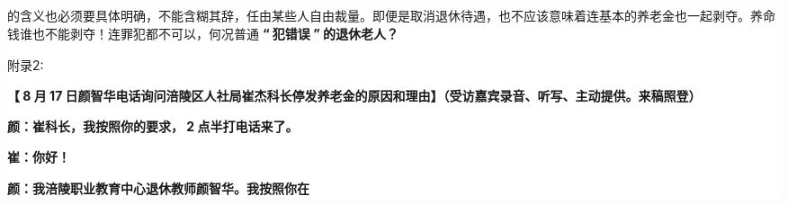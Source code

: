    的含义也必须要具体明确，不能含糊其辞，任由某些人自由裁量。即便是取消退休待遇，也不应该意味着连基本的养老金也一起剥夺。养命钱谁也不能剥夺！连罪犯都不可以，何况普通
  </b>
  <b>
   “
  </b>
  <b>
   犯错误
  </b>
  <b>
   ”
  </b>
  <b>
   的退休老人？
  </b>
 </p>
 <p style="text-align: left; ">
 </p>
 <p style="text-align: left; ">
 </p>
 <p style="text-align: left; ">
  附录2:
 </p>
 <p style="text-align: left; ">
 </p>
 <p class="s4" style="text-align: left; ">
  <b>
   【
  </b>
  <b>
   8
  </b>
  <b>
   月
  </b>
  <b>
   17
  </b>
  <b>
   日颜智华电话询问涪陵区人社局崔杰科长停发养老金的原因和理由】（受访嘉宾录音、听写、主动提供。来稿照登）
  </b>
 </p>
 <p class="s4" style="text-align: left; ">
  <b>
  </b>
 </p>
 <p class="s4" style="text-align: left; ">
  <b>
   颜：崔科长，我按照你的要求，
  </b>
  <b>
   2
  </b>
  <b>
   点半打电话来了。
  </b>
 </p>
 <p class="s4" style="text-align: left; ">
  <b>
   崔：你好！
  </b>
 </p>
 <p class="s4" style="text-align: left; ">
  <b>
   颜：我涪陵职业教育中心退休教师颜智华。我按照你在
